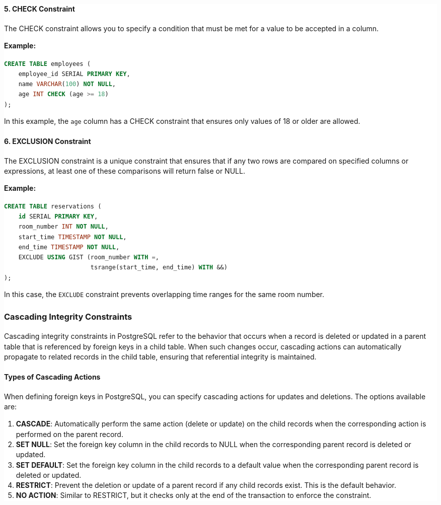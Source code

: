 #### 5. **CHECK Constraint**

The CHECK constraint allows you to specify a condition that must be met for a value to be accepted in a column.

**Example:**

```sql
CREATE TABLE employees (
    employee_id SERIAL PRIMARY KEY,
    name VARCHAR(100) NOT NULL,
    age INT CHECK (age >= 18)
);
```

In this example, the `age` column has a CHECK constraint that ensures only values of 18 or older are allowed.

#### 6. **EXCLUSION Constraint**

The EXCLUSION constraint is a unique constraint that ensures that if any two rows are compared on specified columns or expressions, at least one of these comparisons will return false or NULL.

**Example:**

```sql
CREATE TABLE reservations (
    id SERIAL PRIMARY KEY,
    room_number INT NOT NULL,
    start_time TIMESTAMP NOT NULL,
    end_time TIMESTAMP NOT NULL,
    EXCLUDE USING GIST (room_number WITH =, 
                        tsrange(start_time, end_time) WITH &&)
);
```

In this case, the `EXCLUDE` constraint prevents overlapping time ranges for the same room number.
### Cascading Integrity Constraints

Cascading integrity constraints in PostgreSQL refer to the behavior that occurs when a record is deleted or updated in a parent table that is referenced by foreign keys in a child table. When such changes occur, cascading actions can automatically propagate to related records in the child table, ensuring that referential integrity is maintained.

#### Types of Cascading Actions

When defining foreign keys in PostgreSQL, you can specify cascading actions for updates and deletions. The options available are:

1. **CASCADE**: Automatically perform the same action (delete or update) on the child records when the corresponding action is performed on the parent record.
2. **SET NULL**: Set the foreign key column in the child records to NULL when the corresponding parent record is deleted or updated.
3. **SET DEFAULT**: Set the foreign key column in the child records to a default value when the corresponding parent record is deleted or updated.
4. **RESTRICT**: Prevent the deletion or update of a parent record if any child records exist. This is the default behavior.
5. **NO ACTION**: Similar to RESTRICT, but it checks only at the end of the transaction to enforce the constraint.
